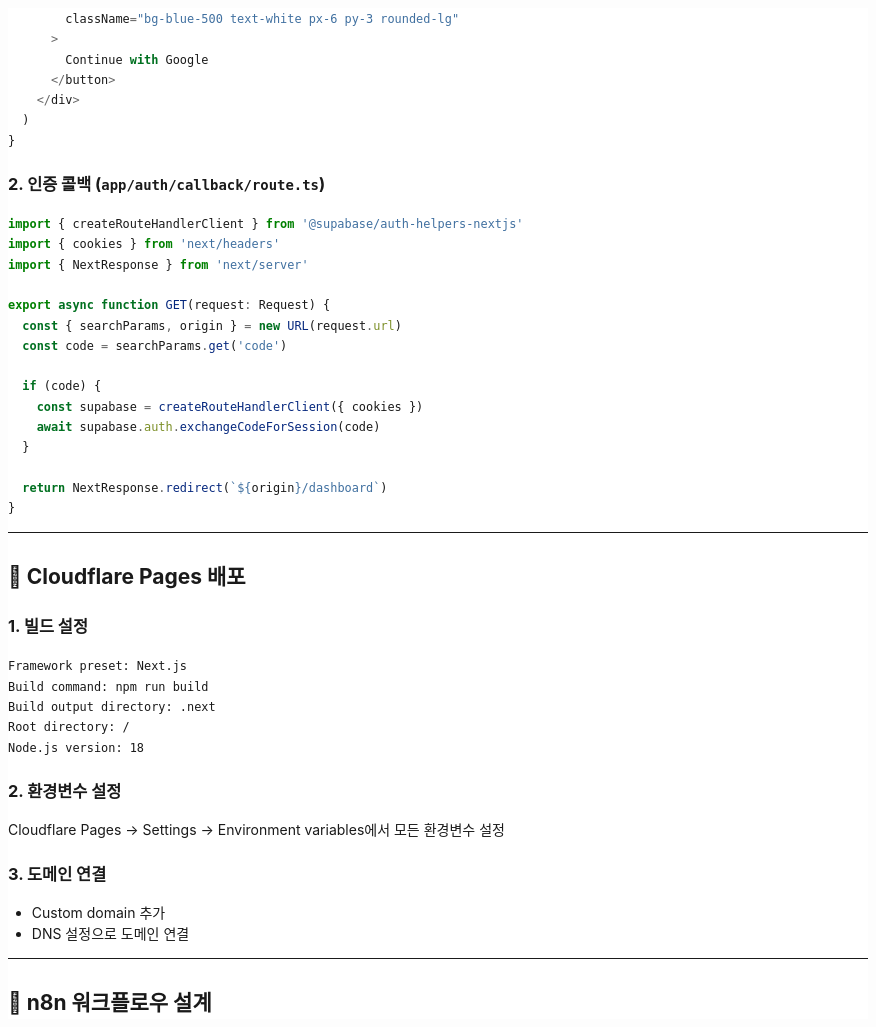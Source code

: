 ```typescript
        className="bg-blue-500 text-white px-6 py-3 rounded-lg"
      >
        Continue with Google
      </button>
    </div>
  )
}
```

### 2. 인증 콜백 (`app/auth/callback/route.ts`)
```typescript
import { createRouteHandlerClient } from '@supabase/auth-helpers-nextjs'
import { cookies } from 'next/headers'
import { NextResponse } from 'next/server'

export async function GET(request: Request) {
  const { searchParams, origin } = new URL(request.url)
  const code = searchParams.get('code')
  
  if (code) {
    const supabase = createRouteHandlerClient({ cookies })
    await supabase.auth.exchangeCodeForSession(code)
  }
  
  return NextResponse.redirect(`${origin}/dashboard`)
}
```

---

## 🚀 Cloudflare Pages 배포

### 1. 빌드 설정
```
Framework preset: Next.js
Build command: npm run build
Build output directory: .next
Root directory: /
Node.js version: 18
```

### 2. 환경변수 설정
Cloudflare Pages → Settings → Environment variables에서 모든 환경변수 설정

### 3. 도메인 연결
- Custom domain 추가
- DNS 설정으로 도메인 연결

---

## 🔄 n8n 워크플로우 설계
